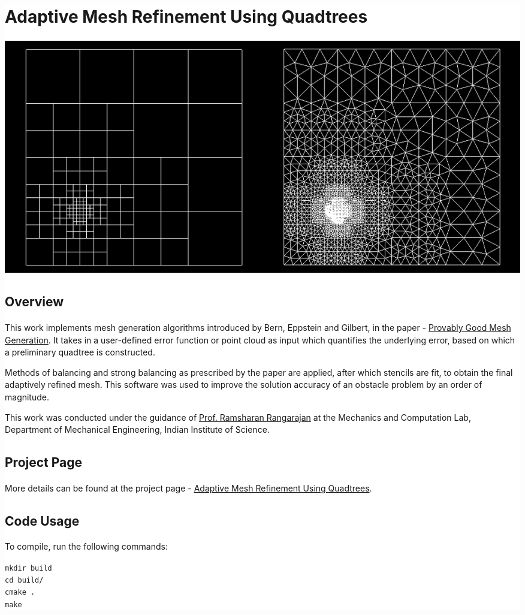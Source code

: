 # Adaptive Mesh Refinement Using Quadtrees

![Cover Image](/results/adaptive_eg3.png)

## Overview
This work implements mesh generation algorithms introduced by Bern, Eppstein and Gilbert, in the paper - [Provably Good Mesh Generation](https://www.sciencedirect.com/science/article/pii/S0022000005800595#:~:text=We%20study%20several%20versions%20of,meshes%20for%20finite%20element%20methods.&text=All%20our%20triangulations%20have%20size,and%20output%20of%20size%20k.). It takes in a user-defined error function or point cloud as input which quantifies the underlying error, based on which a preliminary quadtree is constructed. 

Methods of balancing and strong balancing as prescribed by the paper are applied, after which stencils are fit, to obtain the final adaptively refined mesh. This software was used to improve the solution accuracy of an obstacle problem by an order of magnitude. 

This work was conducted under the guidance of [Prof. Ramsharan Rangarajan](https://mecheng.iisc.ac.in/~rram/index.html) at the Mechanics and Computation Lab, Department of Mechanical Engineering, Indian Institute of Science.

## Project Page

More details can be found at the project page - [Adaptive Mesh Refinement Using Quadtrees](https://svarshini.github.io/index_project_quad.html).

## Code Usage

To compile, run the following commands:

```
mkdir build
cd build/
cmake .
make
```
